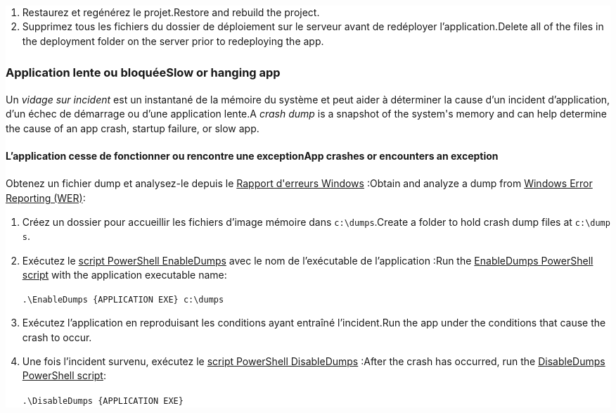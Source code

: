 1. <span data-ttu-id="7cf4e-256">Restaurez et regénérez le projet.</span><span class="sxs-lookup"><span data-stu-id="7cf4e-256">Restore and rebuild the project.</span></span>
1. <span data-ttu-id="7cf4e-257">Supprimez tous les fichiers du dossier de déploiement sur le serveur avant de redéployer l’application.</span><span class="sxs-lookup"><span data-stu-id="7cf4e-257">Delete all of the files in the deployment folder on the server prior to redeploying the app.</span></span>

### <a name="slow-or-hanging-app"></a><span data-ttu-id="7cf4e-258">Application lente ou bloquée</span><span class="sxs-lookup"><span data-stu-id="7cf4e-258">Slow or hanging app</span></span>

<span data-ttu-id="7cf4e-259">Un *vidage sur incident* est un instantané de la mémoire du système et peut aider à déterminer la cause d’un incident d’application, d’un échec de démarrage ou d’une application lente.</span><span class="sxs-lookup"><span data-stu-id="7cf4e-259">A *crash dump* is a snapshot of the system's memory and can help determine the cause of an app crash, startup failure, or slow app.</span></span>

#### <a name="app-crashes-or-encounters-an-exception"></a><span data-ttu-id="7cf4e-260">L’application cesse de fonctionner ou rencontre une exception</span><span class="sxs-lookup"><span data-stu-id="7cf4e-260">App crashes or encounters an exception</span></span>

<span data-ttu-id="7cf4e-261">Obtenez un fichier dump et analysez-le depuis le [Rapport d'erreurs Windows](/windows/desktop/wer/windows-error-reporting) :</span><span class="sxs-lookup"><span data-stu-id="7cf4e-261">Obtain and analyze a dump from [Windows Error Reporting (WER)](/windows/desktop/wer/windows-error-reporting):</span></span>

1. <span data-ttu-id="7cf4e-262">Créez un dossier pour accueillir les fichiers d’image mémoire dans `c:\dumps`.</span><span class="sxs-lookup"><span data-stu-id="7cf4e-262">Create a folder to hold crash dump files at `c:\dumps`.</span></span>
1. <span data-ttu-id="7cf4e-263">Exécutez le [script PowerShell EnableDumps](https://github.com/aspnet/AspNetCore.Docs/blob/master/aspnetcore/host-and-deploy/windows-service/scripts/EnableDumps.ps1) avec le nom de l’exécutable de l’application :</span><span class="sxs-lookup"><span data-stu-id="7cf4e-263">Run the [EnableDumps PowerShell script](https://github.com/aspnet/AspNetCore.Docs/blob/master/aspnetcore/host-and-deploy/windows-service/scripts/EnableDumps.ps1) with the application executable name:</span></span>

   ```console
   .\EnableDumps {APPLICATION EXE} c:\dumps
   ```

1. <span data-ttu-id="7cf4e-264">Exécutez l’application en reproduisant les conditions ayant entraîné l’incident.</span><span class="sxs-lookup"><span data-stu-id="7cf4e-264">Run the app under the conditions that cause the crash to occur.</span></span>
1. <span data-ttu-id="7cf4e-265">Une fois l’incident survenu, exécutez le [script PowerShell DisableDumps](https://github.com/aspnet/AspNetCore.Docs/blob/master/aspnetcore/host-and-deploy/windows-service/scripts/DisableDumps.ps1) :</span><span class="sxs-lookup"><span data-stu-id="7cf4e-265">After the crash has occurred, run the [DisableDumps PowerShell script](https://github.com/aspnet/AspNetCore.Docs/blob/master/aspnetcore/host-and-deploy/windows-service/scripts/DisableDumps.ps1):</span></span>

   ```console
   .\DisableDumps {APPLICATION EXE}
   ```
